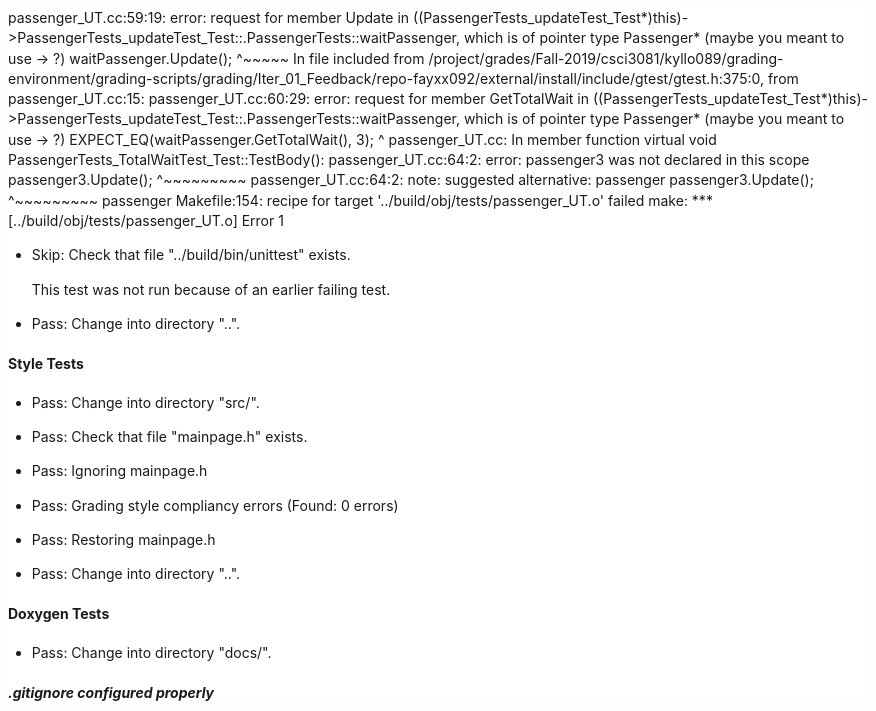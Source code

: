 passenger_UT.cc:59:19: error: request for member Update in ((PassengerTests_updateTest_Test*)this)->PassengerTests_updateTest_Test::<anonymous>.PassengerTests::waitPassenger, which is of pointer type Passenger* (maybe you meant to use -> ?)
     waitPassenger.Update();
                   ^~~~~~
In file included from /project/grades/Fall-2019/csci3081/kyllo089/grading-environment/grading-scripts/grading/Iter_01_Feedback/repo-fayxx092/external/install/include/gtest/gtest.h:375:0,
                 from passenger_UT.cc:15:
passenger_UT.cc:60:29: error: request for member GetTotalWait in ((PassengerTests_updateTest_Test*)this)->PassengerTests_updateTest_Test::<anonymous>.PassengerTests::waitPassenger, which is of pointer type Passenger* (maybe you meant to use -> ?)
     EXPECT_EQ(waitPassenger.GetTotalWait(), 3);
                             ^
passenger_UT.cc: In member function virtual void PassengerTests_TotalWaitTest_Test::TestBody():
passenger_UT.cc:64:2: error: passenger3 was not declared in this scope
  passenger3.Update();
  ^~~~~~~~~~
passenger_UT.cc:64:2: note: suggested alternative: passenger
  passenger3.Update();
  ^~~~~~~~~~
  passenger
Makefile:154: recipe for target '../build/obj/tests/passenger_UT.o' failed
make: *** [../build/obj/tests/passenger_UT.o] Error 1
</pre>



+ Skip: Check that file "../build/bin/unittest" exists.

  This test was not run because of an earlier failing test.

+ Pass: Change into directory "..".


#### Style Tests

+ Pass: Change into directory "src/".

+ Pass: Check that file "mainpage.h" exists.

+ Pass: Ignoring mainpage.h



+ Pass: Grading style compliancy errors (Found: 0 errors)

+ Pass: Restoring mainpage.h



+ Pass: Change into directory "..".


#### Doxygen Tests

+ Pass: Change into directory "docs/".


##### .gitignore configured properly
